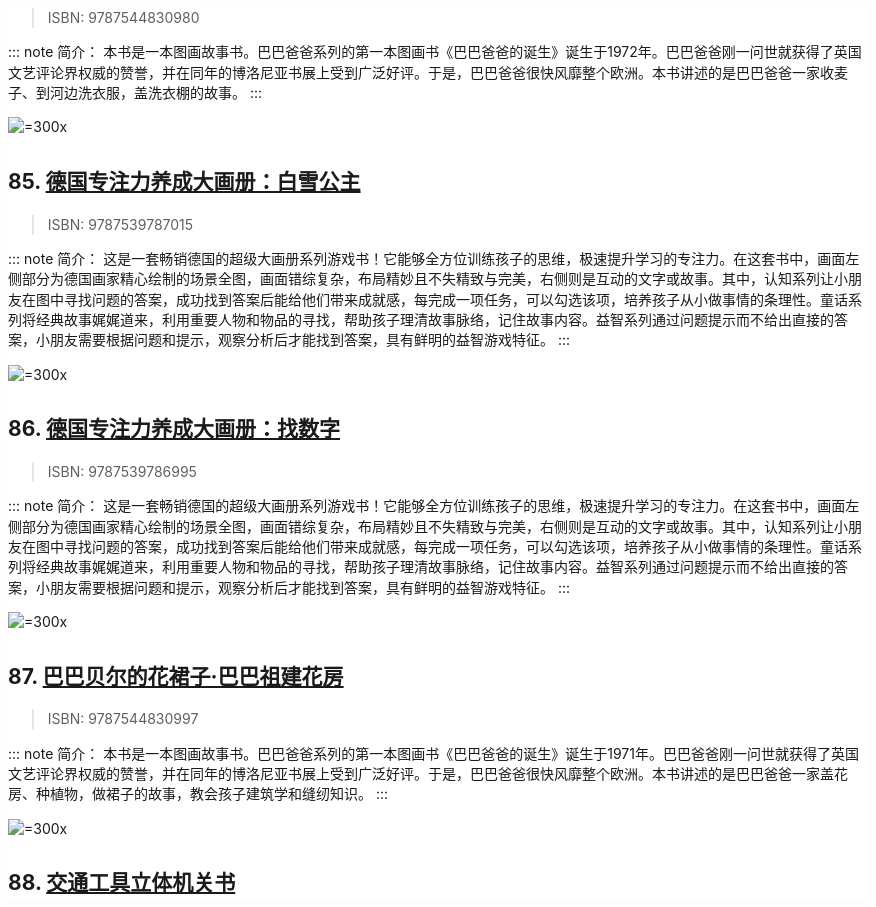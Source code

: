 > ISBN: 9787544830980

::: note 简介：
本书是一本图画故事书。巴巴爸爸系列的第一本图画书《巴巴爸爸的诞生》诞生于1972年。巴巴爸爸刚一问世就获得了英国文艺评论界权威的赞誉，并在同年的博洛尼亚书展上受到广泛好评。于是，巴巴爸爸很快风靡整个欧洲。本书讲述的是巴巴爸爸一家收麦子、到河边洗衣服，盖洗衣棚的故事。
:::

![=300x](https://img1.doubanio.com/lpic/s33700322.jpg)


## 85. [德国专注力养成大画册：白雪公主](https://book.douban.com/subject/32392539/) 

> ISBN: 9787539787015

::: note 简介：
这是一套畅销德国的超级大画册系列游戏书！它能够全方位训练孩子的思维，极速提升学习的专注力。在这套书中，画面左侧部分为德国画家精心绘制的场景全图，画面错综复杂，布局精妙且不失精致与完美，右侧则是互动的文字或故事。其中，认知系列让小朋友在图中寻找问题的答案，成功找到答案后能给他们带来成就感，每完成一项任务，可以勾选该项，培养孩子从小做事情的条理性。童话系列将经典故事娓娓道来，利用重要人物和物品的寻找，帮助孩子理清故事脉络，记住故事内容。益智系列通过问题提示而不给出直接的答案，小朋友需要根据问题和提示，观察分析后才能找到答案，具有鲜明的益智游戏特征。
:::

![=300x](https://img1.doubanio.com/lpic/s34376871.jpg)


## 86. [德国专注力养成大画册：找数字](https://book.douban.com/subject/34789772/) 

> ISBN: 9787539786995

::: note 简介：
这是一套畅销德国的超级大画册系列游戏书！它能够全方位训练孩子的思维，极速提升学习的专注力。在这套书中，画面左侧部分为德国画家精心绘制的场景全图，画面错综复杂，布局精妙且不失精致与完美，右侧则是互动的文字或故事。其中，认知系列让小朋友在图中寻找问题的答案，成功找到答案后能给他们带来成就感，每完成一项任务，可以勾选该项，培养孩子从小做事情的条理性。童话系列将经典故事娓娓道来，利用重要人物和物品的寻找，帮助孩子理清故事脉络，记住故事内容。益智系列通过问题提示而不给出直接的答案，小朋友需要根据问题和提示，观察分析后才能找到答案，具有鲜明的益智游戏特征。
:::

![=300x](https://img1.doubanio.com/lpic/s33453936.jpg)


## 87. [巴巴贝尔的花裙子·巴巴祖建花房](https://book.douban.com/subject/26979860/) 

> ISBN: 9787544830997

::: note 简介：
本书是一本图画故事书。巴巴爸爸系列的第一本图画书《巴巴爸爸的诞生》诞生于1971年。巴巴爸爸刚一问世就获得了英国文艺评论界权威的赞誉，并在同年的博洛尼亚书展上受到广泛好评。于是，巴巴爸爸很快风靡整个欧洲。本书讲述的是巴巴爸爸一家盖花房、种植物，做裙子的故事，教会孩子建筑学和缝纫知识。
:::

![=300x](https://img1.doubanio.com/lpic/s33700321.jpg)


## 88. [交通工具立体机关书](https://book.douban.com/subject/34440632/) 
